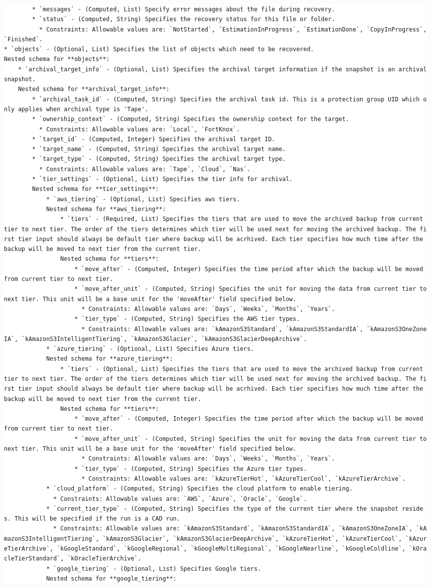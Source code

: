 			* `messages` - (Computed, List) Specify error messages about the file during recovery.
			* `status` - (Computed, String) Specifies the recovery status for this file or folder.
			  * Constraints: Allowable values are: `NotStarted`, `EstimationInProgress`, `EstimationDone`, `CopyInProgress`, `Finished`.
	* `objects` - (Optional, List) Specifies the list of objects which need to be recovered.
	Nested schema for **objects**:
		* `archival_target_info` - (Optional, List) Specifies the archival target information if the snapshot is an archival snapshot.
		Nested schema for **archival_target_info**:
			* `archival_task_id` - (Computed, String) Specifies the archival task id. This is a protection group UID which only applies when archival type is 'Tape'.
			* `ownership_context` - (Computed, String) Specifies the ownership context for the target.
			  * Constraints: Allowable values are: `Local`, `FortKnox`.
			* `target_id` - (Computed, Integer) Specifies the archival target ID.
			* `target_name` - (Computed, String) Specifies the archival target name.
			* `target_type` - (Computed, String) Specifies the archival target type.
			  * Constraints: Allowable values are: `Tape`, `Cloud`, `Nas`.
			* `tier_settings` - (Optional, List) Specifies the tier info for archival.
			Nested schema for **tier_settings**:
				* `aws_tiering` - (Optional, List) Specifies aws tiers.
				Nested schema for **aws_tiering**:
					* `tiers` - (Required, List) Specifies the tiers that are used to move the archived backup from current tier to next tier. The order of the tiers determines which tier will be used next for moving the archived backup. The first tier input should always be default tier where backup will be acrhived. Each tier specifies how much time after the backup will be moved to next tier from the current tier.
					Nested schema for **tiers**:
						* `move_after` - (Computed, Integer) Specifies the time period after which the backup will be moved from current tier to next tier.
						* `move_after_unit` - (Computed, String) Specifies the unit for moving the data from current tier to next tier. This unit will be a base unit for the 'moveAfter' field specified below.
						  * Constraints: Allowable values are: `Days`, `Weeks`, `Months`, `Years`.
						* `tier_type` - (Computed, String) Specifies the AWS tier types.
						  * Constraints: Allowable values are: `kAmazonS3Standard`, `kAmazonS3StandardIA`, `kAmazonS3OneZoneIA`, `kAmazonS3IntelligentTiering`, `kAmazonS3Glacier`, `kAmazonS3GlacierDeepArchive`.
				* `azure_tiering` - (Optional, List) Specifies Azure tiers.
				Nested schema for **azure_tiering**:
					* `tiers` - (Optional, List) Specifies the tiers that are used to move the archived backup from current tier to next tier. The order of the tiers determines which tier will be used next for moving the archived backup. The first tier input should always be default tier where backup will be acrhived. Each tier specifies how much time after the backup will be moved to next tier from the current tier.
					Nested schema for **tiers**:
						* `move_after` - (Computed, Integer) Specifies the time period after which the backup will be moved from current tier to next tier.
						* `move_after_unit` - (Computed, String) Specifies the unit for moving the data from current tier to next tier. This unit will be a base unit for the 'moveAfter' field specified below.
						  * Constraints: Allowable values are: `Days`, `Weeks`, `Months`, `Years`.
						* `tier_type` - (Computed, String) Specifies the Azure tier types.
						  * Constraints: Allowable values are: `kAzureTierHot`, `kAzureTierCool`, `kAzureTierArchive`.
				* `cloud_platform` - (Computed, String) Specifies the cloud platform to enable tiering.
				  * Constraints: Allowable values are: `AWS`, `Azure`, `Oracle`, `Google`.
				* `current_tier_type` - (Computed, String) Specifies the type of the current tier where the snapshot resides. This will be specified if the run is a CAD run.
				  * Constraints: Allowable values are: `kAmazonS3Standard`, `kAmazonS3StandardIA`, `kAmazonS3OneZoneIA`, `kAmazonS3IntelligentTiering`, `kAmazonS3Glacier`, `kAmazonS3GlacierDeepArchive`, `kAzureTierHot`, `kAzureTierCool`, `kAzureTierArchive`, `kGoogleStandard`, `kGoogleRegional`, `kGoogleMultiRegional`, `kGoogleNearline`, `kGoogleColdline`, `kOracleTierStandard`, `kOracleTierArchive`.
				* `google_tiering` - (Optional, List) Specifies Google tiers.
				Nested schema for **google_tiering**: